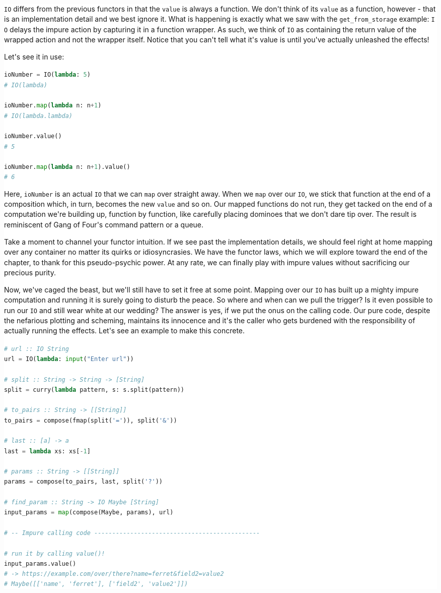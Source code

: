 `IO` differs from the previous functors in that the `value` is always a function. We don't
think of its `value` as a function, however - that is an implementation detail and we best
ignore it. What is happening is exactly what we saw with the `get_from_storage` example: `IO`
delays the impure action by capturing it in a function wrapper. As such, we think of `IO` as
containing the return value of the wrapped action and not the wrapper
itself. Notice that you can't tell what it's value is until you've actually
unleashed the effects!

Let's see it in use:

```python
ioNumber = IO(lambda: 5)
# IO(lambda)

ioNumber.map(lambda n: n+1)
# IO(lambda.lambda)

ioNumber.value()
# 5

ioNumber.map(lambda n: n+1).value()
# 6
```

Here, `ioNumber` is an actual `IO` that we can `map` over straight away. When we `map` over our `IO`, we stick that function at the end of a composition which, in turn, becomes the new `value` and so on. Our mapped functions do not run, they get tacked on the end of a computation we're building up, function by function, like carefully placing dominoes that we don't dare tip over. The result is reminiscent of Gang of Four's command pattern or a queue.

Take a moment to channel your functor intuition. If we see past the implementation details, we should feel right at home mapping over any container no matter its quirks or idiosyncrasies. We have the functor laws, which we will explore toward the end of the chapter, to thank for this pseudo-psychic power. At any rate, we can finally play with impure values without sacrificing our precious purity.

Now, we've caged the beast, but we'll still have to set it free at some point. Mapping over our `IO` has built up a mighty impure computation and running it is surely going to disturb the peace. So where and when can we pull the trigger? Is it even possible to run our `IO` and still wear white at our wedding? The answer is yes, if we put the onus on the calling code. Our pure code, despite the nefarious plotting and scheming, maintains its innocence and it's the caller who gets burdened with the responsibility of actually running the effects. Let's see an example to make this concrete.

```python
# url :: IO String
url = IO(lambda: input("Enter url"))

# split :: String -> String -> [String]
split = curry(lambda pattern, s: s.split(pattern))

# to_pairs :: String -> [[String]]
to_pairs = compose(fmap(split('=')), split('&'))

# last :: [a] -> a
last = lambda xs: xs[-1]

# params :: String -> [[String]]
params = compose(to_pairs, last, split('?'))

# find_param :: String -> IO Maybe [String]
input_params = map(compose(Maybe, params), url)

# -- Impure calling code ----------------------------------------------

# run it by calling value()!
input_params.value()
# -> https://example.com/over/there?name=ferret&field2=value2
# Maybe([['name', 'ferret'], ['field2', 'value2']])
```